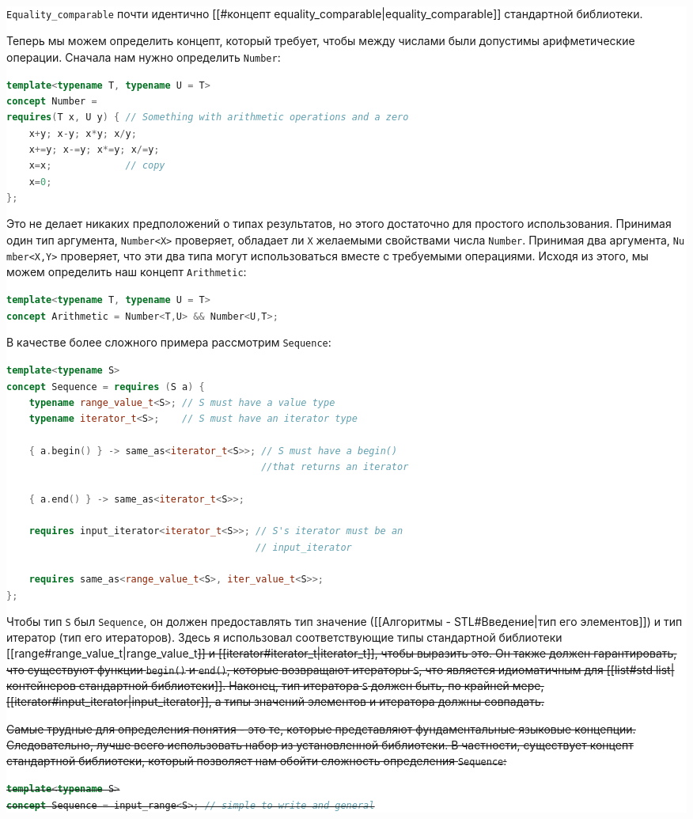 `Equality_comparable` почти идентично [[#концепт equality_comparable|equality_comparable]] стандартной библиотеки.

Теперь мы можем определить концепт, который требует, чтобы между числами были допустимы арифметические операции. Сначала нам нужно определить `Number`:
```c++
template<typename T, typename U = T>
concept Number =
requires(T x, U y) { // Something with arithmetic operations and a zero
	x+y; x-y; x*y; x/y;
	x+=y; x-=y; x*=y; x/=y;
	x=x;             // copy
	x=0;
};
```

Это не делает никаких предположений о типах результатов, но этого достаточно для простого использования. Принимая один тип аргумента, `Number<X>` проверяет, обладает ли `X` желаемыми свойствами числа `Number`. Принимая два аргумента, `Number<X,Y>` проверяет, что эти два типа могут использоваться вместе с требуемыми операциями. Исходя из этого, мы можем определить наш концепт `Arithmetic`:
```c++
template<typename T, typename U = T>
concept Arithmetic = Number<T,U> && Number<U,T>;
```

В качестве более сложного примера рассмотрим `Sequence`:
```c++
template<typename S>
concept Sequence = requires (S a) {
	typename range_value_t<S>; // S must have a value type
	typename iterator_t<S>;    // S must have an iterator type

	{ a.begin() } -> same_as<iterator_t<S>>; // S must have a begin() 
											 //that returns an iterator
											 
	{ a.end() } -> same_as<iterator_t<S>>;
	
	requires input_iterator<iterator_t<S>>; // S's iterator must be an
											// input_iterator
	
	requires same_as<range_value_t<S>, iter_value_t<S>>;
};
```

Чтобы тип `S` был `Sequence`, он должен предоставлять тип значение ([[Алгоритмы - STL#Введение|тип его элементов]]) и тип итератор (тип его итераторов). Здесь я использовал соответствующие типы стандартной библиотеки [[range#range_value_t|range_value_t<S>]] и [[iterator#iterator_t|iterator_t<S>]], чтобы выразить это. Он также должен гарантировать, что существуют функции `begin()` и `end()`, которые возвращают итераторы `S`, что является идиоматичным для [[list#std list|контейнеров стандартной библиотеки]]. Наконец, тип итератора `S` должен быть, по крайней мере, [[iterator#input_iterator|input_iterator]], а типы значений элементов и итератора должны совпадать.

Самые трудные для определения понятия - это те, которые представляют фундаментальные языковые концепции. Следовательно, лучше всего использовать набор из установленной библиотеки. В частности, существует концепт стандартной библиотеки, который позволяет нам обойти сложность определения `Sequence`:
```c++
template<typename S>
concept Sequence = input_range<S>; // simple to write and general
```
